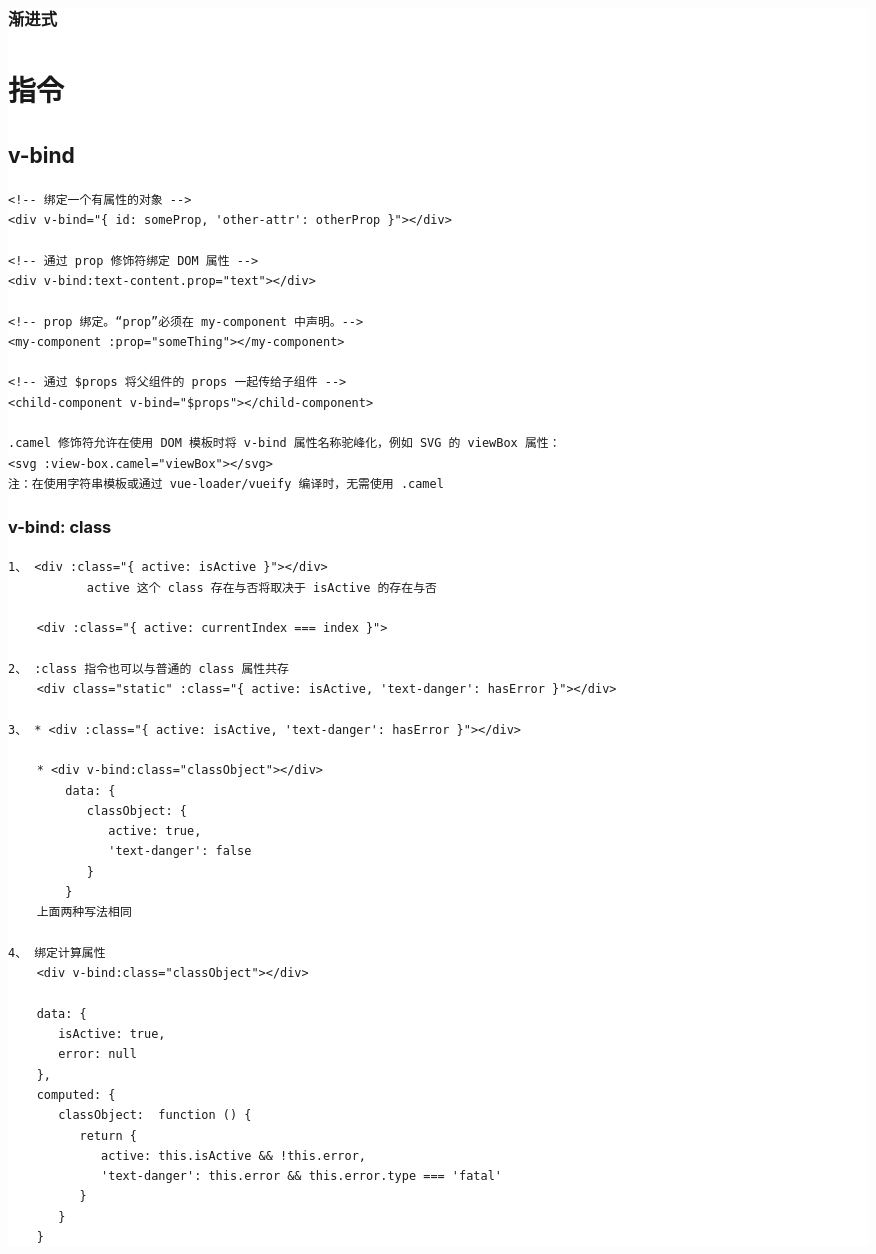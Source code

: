 ###   **渐进式**



# 指令

## v-bind

```
<!-- 绑定一个有属性的对象 -->
<div v-bind="{ id: someProp, 'other-attr': otherProp }"></div>

<!-- 通过 prop 修饰符绑定 DOM 属性 -->
<div v-bind:text-content.prop="text"></div>

<!-- prop 绑定。“prop”必须在 my-component 中声明。-->
<my-component :prop="someThing"></my-component>

<!-- 通过 $props 将父组件的 props 一起传给子组件 -->
<child-component v-bind="$props"></child-component>

.camel 修饰符允许在使用 DOM 模板时将 v-bind 属性名称驼峰化，例如 SVG 的 viewBox 属性：
<svg :view-box.camel="viewBox"></svg>
注：在使用字符串模板或通过 vue-loader/vueify 编译时，无需使用 .camel
```

###  v-bind: class

```
1、 <div :class="{ active: isActive }"></div>
           active 这个 class 存在与否将取决于 isActive 的存在与否
           
    <div :class="{ active: currentIndex === index }"> 

2、 :class 指令也可以与普通的 class 属性共存
    <div class="static" :class="{ active: isActive, 'text-danger': hasError }"></div>
    
3、 * <div :class="{ active: isActive, 'text-danger': hasError }"></div>

    * <div v-bind:class="classObject"></div>
        data: {
           classObject: {
              active: true,
              'text-danger': false
           }
        }
    上面两种写法相同   
    
4、 绑定计算属性
    <div v-bind:class="classObject"></div>
    
    data: {
       isActive: true,
       error: null
    },
    computed: {
       classObject:  function () {
          return {
             active: this.isActive && !this.error,
             'text-danger': this.error && this.error.type === 'fatal'
          }
       } 
    }
```